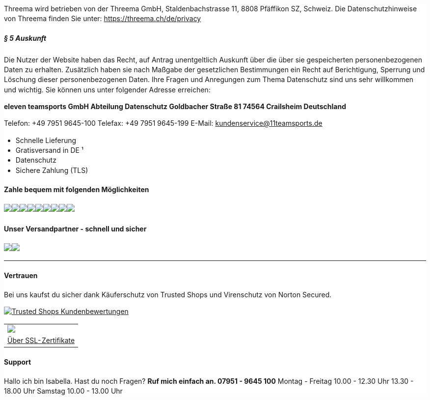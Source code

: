 Threema wird betrieben von der Threema GmbH, Staldenbachstrasse 11, 8808 Pfäffikon SZ, Schweiz. Die Datenschutzhinweise von Threema finden Sie unter: <https://threema.ch/de/privacy>

##### § 5 Auskunft

Die Nutzer der Website haben das Recht, auf Antrag unentgeltlich Auskunft über die über sie gespeicherten personenbezogenen Daten zu erhalten. Zusätzlich haben sie nach Maßgabe der gesetzlichen Bestimmungen ein Recht auf Berichtigung, Sperrung und Löschung dieser personenbezogenen Daten.
Ihre Fragen und Anregungen zum Thema Datenschutz sind uns sehr willkommen und wichtig. Sie können uns unter folgender Adresse erreichen:

**eleven teamsports GmbH
Abteilung Datenschutz
Goldbacher Straße 81
74564 Crailsheim
Deutschland**

Telefon: +49 7951 9645-100
Telefax: +49 7951 9645-199
E-Mail: <kundenservice@11teamsports.de>

-   Schnelle Lieferung
-   Gratisversand in DE ¹
-   Datenschutz
-   Sichere Zahlung (TLS)

#### Zahle bequem mit folgenden Möglichkeiten

![](https://www.11teamsports.de/Themes/11teamsportsNew/Images/ALL/sofortueberweisung.png)![](https://www.11teamsports.de/Themes/11teamsportsNew/Images/ALL/aufrechnung.png)![](https://www.11teamsports.de/Themes/11teamsportsNew/Images/ALL/paypal.png)![](https://www.11teamsports.de/Themes/11teamsportsNew/Images/ALL/mastercard.png)![](https://www.11teamsports.de/Themes/11teamsportsNew/Images/ALL/visa.png)![](https://www.11teamsports.de/Themes/11teamsportsNew/Images/ALL/dinersclub.png)![](https://www.11teamsports.de/Themes/11teamsportsNew/Images/ALL/vorauskasse.png)![](https://www.11teamsports.de/Themes/11teamsportsNew/Images/ALL/amazonpayments.png)![](https://www.11teamsports.de/Themes/11teamsportsNew/Images/ALL/nachnahme.png)

#### Unser Versandpartner - schnell und sicher

![](https://www.11teamsports.de/Themes/11teamsportsNew/Images/ALL/logo_dhl.png)![](https://www.11teamsports.de/Themes/11teamsportsNew/Images/ALL/logo_dhlexpress.png)

------------------------------------------------------------------------

#### Vertrauen

Bei uns kaufst du sicher dank Käuferschutz von Trusted Shops und Virenschutz von Norton Secured.

[<img src="https://www.trustedshops.com/bewertung/widget/widgets/X71B485B5E5340B9CD0DB23FB335F7728.gif" alt="Trusted Shops Kundenbewertungen" class="bewertung" />](https://www.trustedshops.de/bewertung/info_X71B485B5E5340B9CD0DB23FB335F7728.html)

<table>
<tbody>
<tr class="odd">
<td><a href="https://trustsealinfo.websecurity.norton.com/splash?form_file=fdf/splash.fdf&amp;dn=www.11teamsports.de&amp;lang=de"><img src="https://www.11teamsports.de/Images/nortonsecured.jpg" /></a><br />
<a href="https://www.symantec.com/de/de/verisign/ssl-certificates">Über SSL-Zertifikate</a></td>
</tr>
</tbody>
</table>

#### Support

Hallo ich bin Isabella.
Hast du noch Fragen?
**Ruf mich einfach an.
<span>07951 - 9645 100</span>**
Montag - Freitag
10.00 - 12.30 Uhr
13.30 - 18.00 Uhr
Samstag
10.00 - 13.00 Uhr
